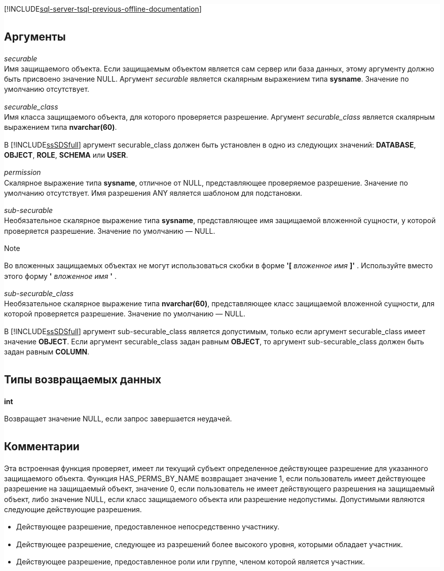 [!INCLUDE[sql-server-tsql-previous-offline-documentation](../../includes/sql-server-tsql-previous-offline-documentation.md)]

## <a name="arguments"></a>Аргументы
 *securable*  
 Имя защищаемого объекта. Если защищаемым объектом является сам сервер или база данных, этому аргументу должно быть присвоено значение NULL. Аргумент *securable* является скалярным выражением типа **sysname**. Значение по умолчанию отсутствует.  
  
 *securable_class*  
 Имя класса защищаемого объекта, для которого проверяется разрешение. Аргумент *securable_class* является скалярным выражением типа **nvarchar(60)**.  
  
 В [!INCLUDE[ssSDSfull](../../includes/sssdsfull-md.md)] аргумент securable_class должен быть установлен в одно из следующих значений: **DATABASE**, **OBJECT**, **ROLE**, **SCHEMA** или **USER**.  
  
 *permission*  
 Скалярное выражение типа **sysname**, отличное от NULL, представляющее проверяемое разрешение. Значение по умолчанию отсутствует. Имя разрешения ANY является шаблоном для подстановки.  
  
 *sub-securable*  
 Необязательное скалярное выражение типа **sysname**, представляющее имя защищаемой вложенной сущности, у которой проверяется разрешение. Значение по умолчанию — NULL.  
  
> [!NOTE]  
>  Во вложенных защищаемых объектах не могут использоваться скобки в форме **'[** _вложенное имя_ **]'** . Используйте вместо этого форму **'** _вложенное имя_ **'** .  
  
 *sub-securable_class*  
 Необязательное скалярное выражение типа **nvarchar(60)**, представляющее класс защищаемой вложенной сущности, для которой проверяется разрешение. Значение по умолчанию — NULL.  
  
 В [!INCLUDE[ssSDSfull](../../includes/sssdsfull-md.md)] аргумент sub-securable_class является допустимым, только если аргумент securable_class имеет значение **OBJECT**. Если аргумент securable_class задан равным **OBJECT**, то аргумент sub-securable_class должен быть задан равным **COLUMN**.  
  
## <a name="return-types"></a>Типы возвращаемых данных  
 **int**  
  
 Возвращает значение NULL, если запрос завершается неудачей.  
  
## <a name="remarks"></a>Комментарии  
 Эта встроенная функция проверяет, имеет ли текущий субъект определенное действующее разрешение для указанного защищаемого объекта. Функция HAS_PERMS_BY_NAME возвращает значение 1, если пользователь имеет действующее разрешение на защищаемый объект, значение 0, если пользователь не имеет действующего разрешения на защищаемый объект, либо значение NULL, если класс защищаемого объекта или разрешение недопустимы. Допустимыми являются следующие действующие разрешения.  
  
-   Действующее разрешение, предоставленное непосредственно участнику.  
  
-   Действующее разрешение, следующее из разрешений более высокого уровня, которыми обладает участник.  
  
-   Действующее разрешение, предоставленное роли или группе, членом которой является участник.  
  